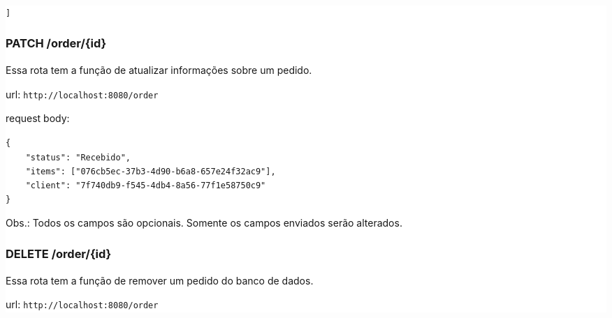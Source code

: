 ```
]
```

### PATCH /order/{id}

Essa rota tem a função de atualizar informações sobre um pedido.

url: `http://localhost:8080/order`

request body:
```
{
    "status": "Recebido",
    "items": ["076cb5ec-37b3-4d90-b6a8-657e24f32ac9"],
    "client": "7f740db9-f545-4db4-8a56-77f1e58750c9"
}
```
Obs.: Todos os campos são opcionais. Somente os campos enviados serão alterados.


### DELETE /order/{id}

Essa rota tem a função de remover um pedido do banco de dados.

url: `http://localhost:8080/order`
